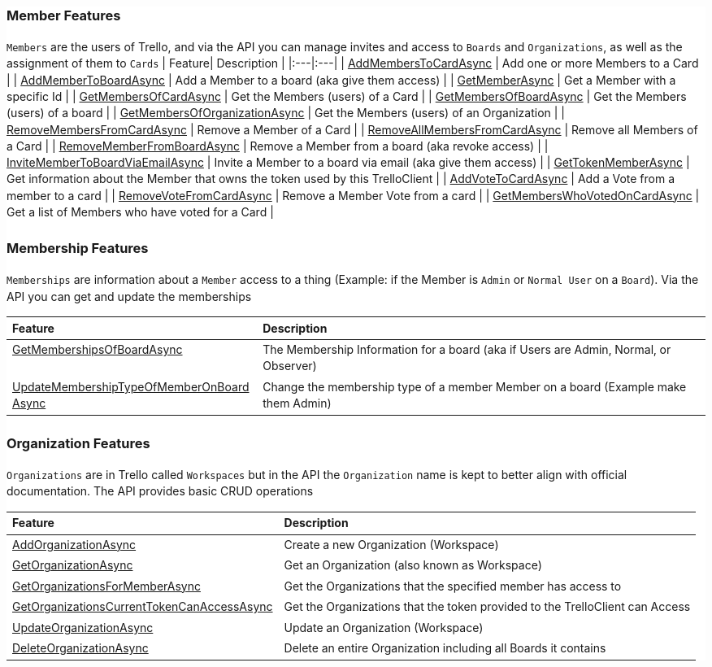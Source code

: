 
### Member Features
`Members` are the users of Trello, and via the API you can manage invites and access to `Boards` and `Organizations`, as well as the assignment of them to `Cards`
| Feature| Description |
|:---|:---|
| [AddMembersToCardAsync](AddMembersToCardAsync) | Add one or more Members to a Card |
| [AddMemberToBoardAsync](AddMemberToBoardAsync) | Add a Member to a board (aka give them access) |
| [GetMemberAsync](GetMemberAsync) | Get a Member with a specific Id |
| [GetMembersOfCardAsync](GetMembersOfCardAsync) | Get the Members (users) of a Card |
| [GetMembersOfBoardAsync](GetMembersOfBoardAsync) | Get the Members (users) of a board |
| [GetMembersOfOrganizationAsync](GetMembersOfOrganizationAsync) | Get the Members (users) of an Organization |
| [RemoveMembersFromCardAsync](RemoveMembersFromCardAsync) | Remove a Member of a Card |
| [RemoveAllMembersFromCardAsync](RemoveAllMembersFromCardAsync) | Remove all Members of a Card |
| [RemoveMemberFromBoardAsync](RemoveMemberFromBoardAsync) | Remove a Member from a board (aka revoke access) |
| [InviteMemberToBoardViaEmailAsync](InviteMemberToBoardViaEmailAsync) | Invite a Member to a board via email (aka give them access) |
| [GetTokenMemberAsync](GetTokenMemberAsync) | Get information about the Member that owns the token used by this TrelloClient |
| [AddVoteToCardAsync](AddVoteToCardAsync) | Add a Vote from a member to a card |
| [RemoveVoteFromCardAsync](RemoveVoteFromCardAsync) | Remove a Member Vote from a card |
| [GetMembersWhoVotedOnCardAsync](GetMembersWhoVotedOnCardAsync) | Get a list of Members who have voted for a Card |

### Membership Features
`Memberships` are information about a `Member` access to a thing (Example: if the Member is `Admin` or `Normal User` on a `Board`). Via the API you can get and update the memberships

| Feature| Description |
|:---|:---|
| [GetMembershipsOfBoardAsync](GetMembershipsOfBoardAsync)  |The Membership Information for a board (aka if Users are Admin, Normal, or Observer) |
| [UpdateMembershipTypeOfMemberOnBoardAsync](UpdateMembershipTypeOfMemberOnBoardAsync) | Change the membership type of a member Member on a board (Example make them Admin) |

### Organization Features
`Organizations` are in Trello called `Workspaces` but in the API the `Organization` name is kept to better align with official documentation. The API provides basic CRUD operations

| Feature| Description |
|:---|:---|
| [AddOrganizationAsync](AddOrganizationAsync) | Create a new Organization (Workspace) |
| [GetOrganizationAsync](GetOrganizationAsync) | Get an Organization (also known as Workspace) |
| [GetOrganizationsForMemberAsync](GetOrganizationsForMemberAsync) | Get the Organizations that the specified member has access to |
| [GetOrganizationsCurrentTokenCanAccessAsync](GetOrganizationsCurrentTokenCanAccessAsync) | Get the Organizations that the token provided to the TrelloClient can Access |
| [UpdateOrganizationAsync](UpdateOrganizationAsync) | Update an Organization (Workspace) |
| [DeleteOrganizationAsync](DeleteOrganizationAsync) | Delete an entire Organization including all Boards it contains |
